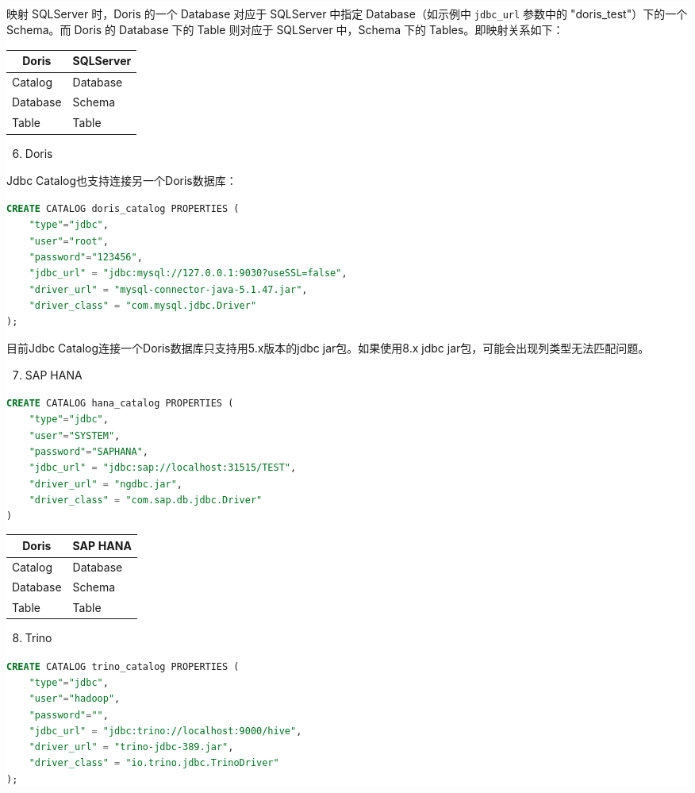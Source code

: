 映射 SQLServer 时，Doris 的一个 Database 对应于 SQLServer 中指定 Database（如示例中 `jdbc_url` 参数中的 "doris_test"）下的一个 Schema。而 Doris 的 Database 下的 Table 则对应于 SQLServer 中，Schema 下的 Tables。即映射关系如下：

| Doris    | SQLServer |
|----------|-----------|
| Catalog  | Database  | 
| Database | Schema    |
| Table    | Table     |

6. Doris

<version since="1.2.3"></version>

Jdbc Catalog也支持连接另一个Doris数据库：

```sql
CREATE CATALOG doris_catalog PROPERTIES (
    "type"="jdbc",
    "user"="root",
    "password"="123456",
    "jdbc_url" = "jdbc:mysql://127.0.0.1:9030?useSSL=false",
    "driver_url" = "mysql-connector-java-5.1.47.jar",
    "driver_class" = "com.mysql.jdbc.Driver"
);
```

目前Jdbc Catalog连接一个Doris数据库只支持用5.x版本的jdbc jar包。如果使用8.x jdbc jar包，可能会出现列类型无法匹配问题。

7. SAP HANA

<version since="1.2.3"></version>

```sql
CREATE CATALOG hana_catalog PROPERTIES (
    "type"="jdbc",
    "user"="SYSTEM",
    "password"="SAPHANA",
    "jdbc_url" = "jdbc:sap://localhost:31515/TEST",
    "driver_url" = "ngdbc.jar",
    "driver_class" = "com.sap.db.jdbc.Driver"
)
```

| Doris    | SAP HANA |
|----------|----------|
| Catalog  | Database | 
| Database | Schema   |
| Table    | Table    |

8. Trino

<version since="1.2.4"></version>

```sql
CREATE CATALOG trino_catalog PROPERTIES (
    "type"="jdbc",
    "user"="hadoop",
    "password"="",
    "jdbc_url" = "jdbc:trino://localhost:9000/hive",
    "driver_url" = "trino-jdbc-389.jar",
    "driver_class" = "io.trino.jdbc.TrinoDriver"
);
```
